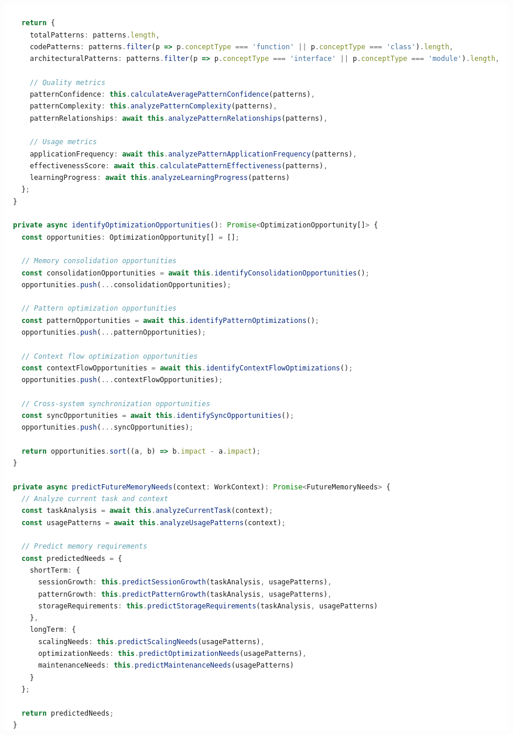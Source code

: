 ```typescript
    
    return {
      totalPatterns: patterns.length,
      codePatterns: patterns.filter(p => p.conceptType === 'function' || p.conceptType === 'class').length,
      architecturalPatterns: patterns.filter(p => p.conceptType === 'interface' || p.conceptType === 'module').length,
      
      // Quality metrics
      patternConfidence: this.calculateAveragePatternConfidence(patterns),
      patternComplexity: this.analyzePatternComplexity(patterns),
      patternRelationships: await this.analyzePatternRelationships(patterns),
      
      // Usage metrics
      applicationFrequency: await this.analyzePatternApplicationFrequency(patterns),
      effectivenessScore: await this.calculatePatternEffectiveness(patterns),
      learningProgress: await this.analyzeLearningProgress(patterns)
    };
  }

  private async identifyOptimizationOpportunities(): Promise<OptimizationOpportunity[]> {
    const opportunities: OptimizationOpportunity[] = [];

    // Memory consolidation opportunities
    const consolidationOpportunities = await this.identifyConsolidationOpportunities();
    opportunities.push(...consolidationOpportunities);

    // Pattern optimization opportunities
    const patternOpportunities = await this.identifyPatternOptimizations();
    opportunities.push(...patternOpportunities);

    // Context flow optimization opportunities
    const contextFlowOpportunities = await this.identifyContextFlowOptimizations();
    opportunities.push(...contextFlowOpportunities);

    // Cross-system synchronization opportunities
    const syncOpportunities = await this.identifySyncOpportunities();
    opportunities.push(...syncOpportunities);

    return opportunities.sort((a, b) => b.impact - a.impact);
  }

  private async predictFutureMemoryNeeds(context: WorkContext): Promise<FutureMemoryNeeds> {
    // Analyze current task and context
    const taskAnalysis = await this.analyzeCurrentTask(context);
    const usagePatterns = await this.analyzeUsagePatterns(context);
    
    // Predict memory requirements
    const predictedNeeds = {
      shortTerm: {
        sessionGrowth: this.predictSessionGrowth(taskAnalysis, usagePatterns),
        patternGrowth: this.predictPatternGrowth(taskAnalysis, usagePatterns),
        storageRequirements: this.predictStorageRequirements(taskAnalysis, usagePatterns)
      },
      longTerm: {
        scalingNeeds: this.predictScalingNeeds(usagePatterns),
        optimizationNeeds: this.predictOptimizationNeeds(usagePatterns),
        maintenanceNeeds: this.predictMaintenanceNeeds(usagePatterns)
      }
    };

    return predictedNeeds;
  }
```